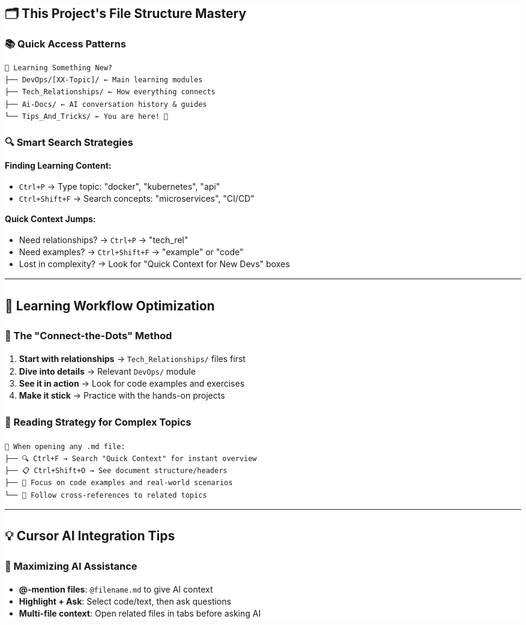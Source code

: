 ## 🗂️ This Project's File Structure Mastery

### 📚 Quick Access Patterns
```
🎯 Learning Something New?
├── DevOps/[XX-Topic]/ ← Main learning modules
├── Tech_Relationships/ ← How everything connects
├── Ai-Docs/ ← AI conversation history & guides
└── Tips_And_Tricks/ ← You are here! 🎉
```

### 🔍 Smart Search Strategies

**Finding Learning Content:**
- `Ctrl+P` → Type topic: "docker", "kubernetes", "api"
- `Ctrl+Shift+F` → Search concepts: "microservices", "CI/CD"

**Quick Context Jumps:**
- Need relationships? → `Ctrl+P` → "tech_rel"
- Need examples? → `Ctrl+Shift+F` → "example" or "code"
- Lost in complexity? → Look for "Quick Context for New Devs" boxes

---

## 🧠 Learning Workflow Optimization

### 🎯 The "Connect-the-Dots" Method
1. **Start with relationships** → `Tech_Relationships/` files first
2. **Dive into details** → Relevant `DevOps/` module
3. **See it in action** → Look for code examples and exercises
4. **Make it stick** → Practice with the hands-on projects

### 📖 Reading Strategy for Complex Topics
```
📄 When opening any .md file:
├── 🔍 Ctrl+F → Search "Quick Context" for instant overview
├── 📋 Ctrl+Shift+O → See document structure/headers
├── 🎯 Focus on code examples and real-world scenarios
└── 🔗 Follow cross-references to related topics
```

---

## 💡 Cursor AI Integration Tips

### 🤖 Maximizing AI Assistance
- **@-mention files**: `@filename.md` to give AI context
- **Highlight + Ask**: Select code/text, then ask questions
- **Multi-file context**: Open related files in tabs before asking AI
